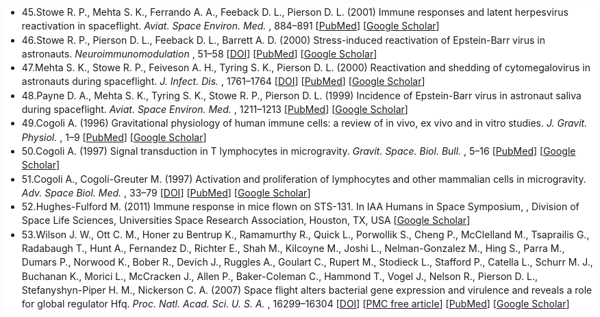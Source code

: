 * 45.Stowe R. P., Mehta S. K., Ferrando A. A., Feeback D. L., Pierson D. L. (2001) Immune responses and latent herpesvirus reactivation in spaceflight. *Aviat. Space Environ. Med.* , 884–891 [[PubMed](https://pubmed.ncbi.nlm.nih.gov/11601551/)] [[Google Scholar](https://scholar.google.com/scholar_lookup?journal=Aviat.%20Space%20Environ.%20Med.&title=Immune%20responses%20and%20latent%20herpesvirus%20reactivation%20in%20spaceflight&author=R.%20P.%20Stowe&author=S.%20K.%20Mehta&author=A.%20A.%20Ferrando&author=D.%20L.%20Feeback&author=D.%20L.%20Pierson&publication_year=2001&pages=884-891&pmid=11601551&)]
* 46.Stowe R. P., Pierson D. L., Feeback D. L., Barrett A. D. (2000) Stress-induced reactivation of Epstein-Barr virus in astronauts. *Neuroimmunomodulation* , 51–58 [[DOI](https://doi.org/10.1159/000026453)] [[PubMed](https://pubmed.ncbi.nlm.nih.gov/10965229/)] [[Google Scholar](https://scholar.google.com/scholar_lookup?journal=Neuroimmunomodulation&title=Stress-induced%20reactivation%20of%20Epstein-Barr%20virus%20in%20astronauts&author=R.%20P.%20Stowe&author=D.%20L.%20Pierson&author=D.%20L.%20Feeback&author=A.%20D.%20Barrett&publication_year=2000&pages=51-58&pmid=10965229&doi=10.1159/000026453&)]
* 47.Mehta S. K., Stowe R. P., Feiveson A. H., Tyring S. K., Pierson D. L. (2000) Reactivation and shedding of cytomegalovirus in astronauts during spaceflight. *J. Infect. Dis.* , 1761–1764 [[DOI](https://doi.org/10.1086/317624)] [[PubMed](https://pubmed.ncbi.nlm.nih.gov/11069250/)] [[Google Scholar](https://scholar.google.com/scholar_lookup?journal=J.%20Infect.%20Dis.&title=Reactivation%20and%20shedding%20of%20cytomegalovirus%20in%20astronauts%20during%20spaceflight&author=S.%20K.%20Mehta&author=R.%20P.%20Stowe&author=A.%20H.%20Feiveson&author=S.%20K.%20Tyring&author=D.%20L.%20Pierson&publication_year=2000&pages=1761-1764&pmid=11069250&doi=10.1086/317624&)]
* 48.Payne D. A., Mehta S. K., Tyring S. K., Stowe R. P., Pierson D. L. (1999) Incidence of Epstein-Barr virus in astronaut saliva during spaceflight. *Aviat. Space Environ. Med.* , 1211–1213 [[PubMed](https://pubmed.ncbi.nlm.nih.gov/10596777/)] [[Google Scholar](https://scholar.google.com/scholar_lookup?journal=Aviat.%20Space%20Environ.%20Med.&title=Incidence%20of%20Epstein-Barr%20virus%20in%20astronaut%20saliva%20during%20spaceflight&author=D.%20A.%20Payne&author=S.%20K.%20Mehta&author=S.%20K.%20Tyring&author=R.%20P.%20Stowe&author=D.%20L.%20Pierson&publication_year=1999&pages=1211-1213&pmid=10596777&)]
* 49.Cogoli A. (1996) Gravitational physiology of human immune cells: a review of in vivo, ex vivo and in vitro studies. *J. Gravit. Physiol.* , 1–9 [[PubMed](https://pubmed.ncbi.nlm.nih.gov/11539302/)] [[Google Scholar](https://scholar.google.com/scholar_lookup?journal=J.%20Gravit.%20Physiol.&title=Gravitational%20physiology%20of%20human%20immune%20cells:%20a%20review%20of%20in%20vivo,%20ex%20vivo%20and%20in%20vitro%20studies&author=A.%20Cogoli&publication_year=1996&pages=1-9&pmid=11539302&)]
* 50.Cogoli A. (1997) Signal transduction in T lymphocytes in microgravity. *Gravit. Space. Biol. Bull.* , 5–16 [[PubMed](https://pubmed.ncbi.nlm.nih.gov/11540120/)] [[Google Scholar](https://scholar.google.com/scholar_lookup?journal=Gravit.%20Space.%20Biol.%20Bull.&title=Signal%20transduction%20in%20T%20lymphocytes%20in%20microgravity&author=A.%20Cogoli&publication_year=1997&pages=5-16&pmid=11540120&)]
* 51.Cogoli A., Cogoli-Greuter M. (1997) Activation and proliferation of lymphocytes and other mammalian cells in microgravity. *Adv. Space Biol. Med.* , 33–79 [[DOI](https://doi.org/10.1016/s1569-2574%2808%2960077-5)] [[PubMed](https://pubmed.ncbi.nlm.nih.gov/9048133/)] [[Google Scholar](https://scholar.google.com/scholar_lookup?journal=Adv.%20Space%20Biol.%20Med.&title=Activation%20and%20proliferation%20of%20lymphocytes%20and%20other%20mammalian%20cells%20in%20microgravity&author=A.%20Cogoli&author=M.%20Cogoli-Greuter&publication_year=1997&pages=33-79&pmid=9048133&doi=10.1016/s1569-2574(08)60077-5&)]
* 52.Hughes-Fulford M. (2011) Immune response in mice flown on STS-131. In IAA Humans in Space Symposium, , Division of Space Life Sciences, Universities Space Research Association, Houston, TX, USA [[Google Scholar](https://scholar.google.com/scholar_lookup?Hughes-Fulford%20M.%20(2011)%20Immune%20response%20in%20mice%20flown%20on%20STS-131.%20In%20IAA%20Humans%20in%20Space%20Symposium,%20,%20Division%20of%20Space%20Life%20Sciences,%20Universities%20Space%20Research%20Association,%20Houston,%20TX,%20USA)]
* 53.Wilson J. W., Ott C. M., Honer zu Bentrup K., Ramamurthy R., Quick L., Porwollik S., Cheng P., McClelland M., Tsaprailis G., Radabaugh T., Hunt A., Fernandez D., Richter E., Shah M., Kilcoyne M., Joshi L., Nelman-Gonzalez M., Hing S., Parra M., Dumars P., Norwood K., Bober R., Devich J., Ruggles A., Goulart C., Rupert M., Stodieck L., Stafford P., Catella L., Schurr M. J., Buchanan K., Morici L., McCracken J., Allen P., Baker-Coleman C., Hammond T., Vogel J., Nelson R., Pierson D. L., Stefanyshyn-Piper H. M., Nickerson C. A. (2007) Space flight alters bacterial gene expression and virulence and reveals a role for global regulator Hfq. *Proc. Natl. Acad. Sci. U. S. A.* , 16299–16304 [[DOI](https://doi.org/10.1073/pnas.0707155104)] [[PMC free article](/articles/PMC2042201/)] [[PubMed](https://pubmed.ncbi.nlm.nih.gov/17901201/)] [[Google Scholar](https://scholar.google.com/scholar_lookup?journal=Proc.%20Natl.%20Acad.%20Sci.%20U.%20S.%20A.&title=Space%20flight%20alters%20bacterial%20gene%20expression%20and%20virulence%20and%20reveals%20a%20role%20for%20global%20regulator%20Hfq&author=J.%20W.%20Wilson&author=C.%20M.%20Ott&author=K.%20Honer%20zu%20Bentrup&author=R.%20Ramamurthy&author=L.%20Quick&publication_year=2007&pages=16299-16304&pmid=17901201&doi=10.1073/pnas.0707155104&)]